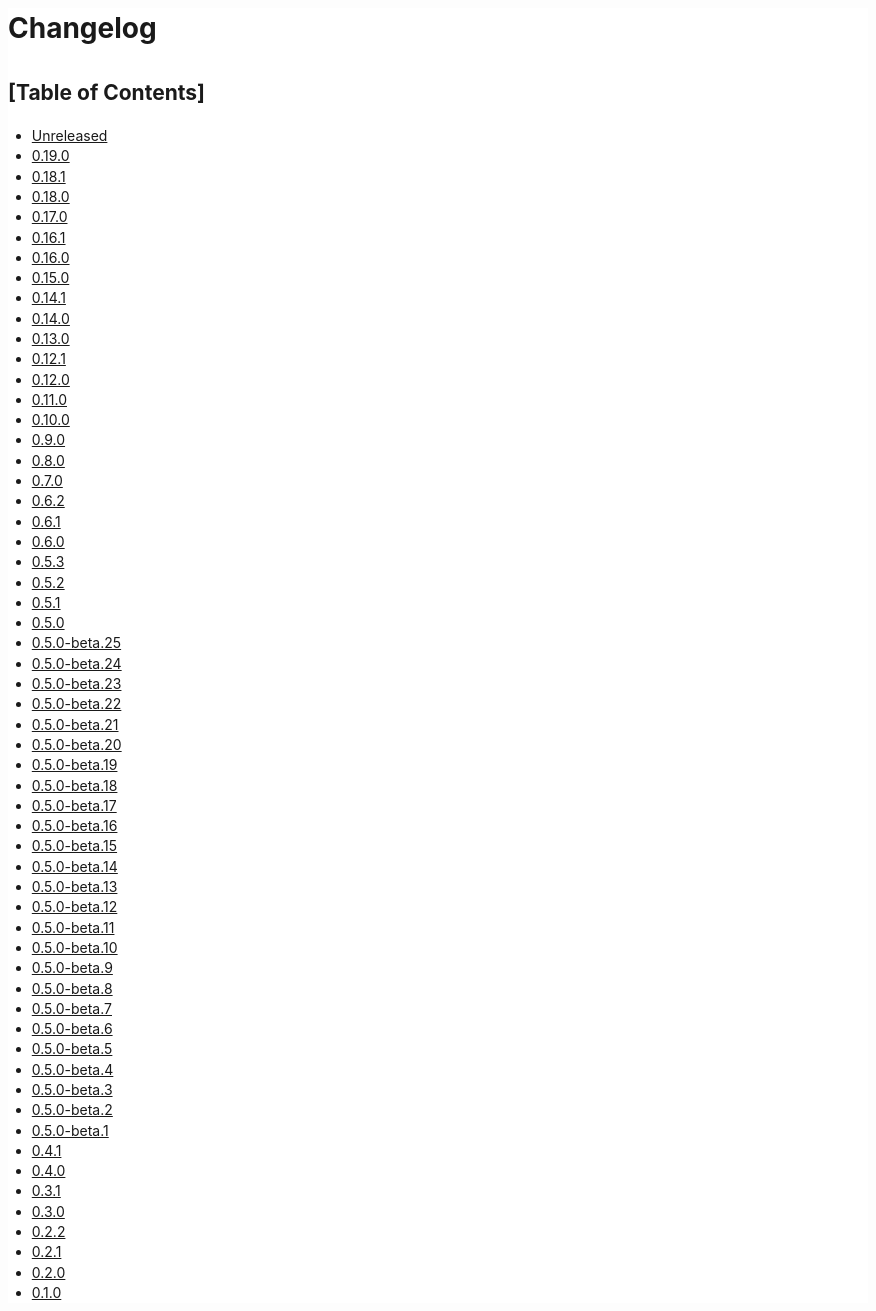 # Changelog

## [Table of Contents]
- [Unreleased](#unreleased)
- [0.19.0](#0190---2024-10-09)
- [0.18.1](#0181---2024-08-13)
- [0.18.0](#0180---2024-07-30)
- [0.17.0](#0170---2024-07-24)
- [0.16.1](#0161---2024-04-26)
- [0.16.0](#0160---2024-04-22)
- [0.15.0](#0150---2024-03-21)
- [0.14.1](#0141---2024-03-16)
- [0.14.0](#0140---2024-03-15)
- [0.13.0](#0130---2024-02-28)
- [0.12.1](#0121---2023-12-09)
- [0.12.0](#0120---2023-12-08)
- [0.11.0](#0110---2023-11-28)
- [0.10.0](#0100---2023-11-24)
- [0.9.0](#090---2023-11-15)
- [0.8.0](#080---2023-10-18)
- [0.7.0](#070---2023-10-05)
- [0.6.2](#062---2023-09-25)
- [0.6.1](#061---2023-09-20)
- [0.6.0](#060---2023-09-13)
- [0.5.3](#053---2023-08-28)
- [0.5.2](#052---2023-08-05)
- [0.5.1](#051---2023-07-29)
- [0.5.0](#050---2023-07-28)
- [0.5.0-beta.25](#050-beta25---2023-07-04)
- [0.5.0-beta.24](#050-beta24---2023-07-03)
- [0.5.0-beta.23](#050-beta23---2023-06-29)
- [0.5.0-beta.22](#050-beta22---2023-06-29)
- [0.5.0-beta.21](#050-beta21---2023-06-27)
- [0.5.0-beta.20](#050-beta20---2023-05-16)
- [0.5.0-beta.19](#050-beta19---2023-05-08)
- [0.5.0-beta.18](#050-beta18---2023-03-08)
- [0.5.0-beta.17](#050-beta17---2023-03-04)
- [0.5.0-beta.16](#050-beta16---2023-02-22)
- [0.5.0-beta.15](#050-beta15---2023-02-19)
- [0.5.0-beta.14](#050-beta14---2023-02-19)
- [0.5.0-beta.13](#050-beta13---2023-02-15)
- [0.5.0-beta.12](#050-beta12---2022-08-22)
- [0.5.0-beta.11](#050-beta11---2022-08-21)
- [0.5.0-beta.10](#050-beta10---2022-08-12)
- [0.5.0-beta.9](#050-beta9---2022-08-09)
- [0.5.0-beta.8](#050-beta8---2022-08-05)
- [0.5.0-beta.7](#050-beta7---2022-05-24)
- [0.5.0-beta.6](#050-beta6---2022-05-23)
- [0.5.0-beta.5](#050-beta5---2022-05-04)
- [0.5.0-beta.4](#050-beta4---2022-04-27)
- [0.5.0-beta.3](#050-beta3---2022-04-13)
- [0.5.0-beta.2](#050-beta2---2022-03-02)
- [0.5.0-beta.1](#050-beta1---2021-12-23)
- [0.4.1](#041---2021-06-15)
- [0.4.0](#040---2021-06-07)
- [0.3.1](#031---2021-05-28)
- [0.3.0](#030---2021-05-26)
- [0.2.2](#022---2021-05-19)
- [0.2.1](#021---2021-05-05)
- [0.2.0](#020---2021-05-04)
- [0.1.0](#010---2021-05-02)
